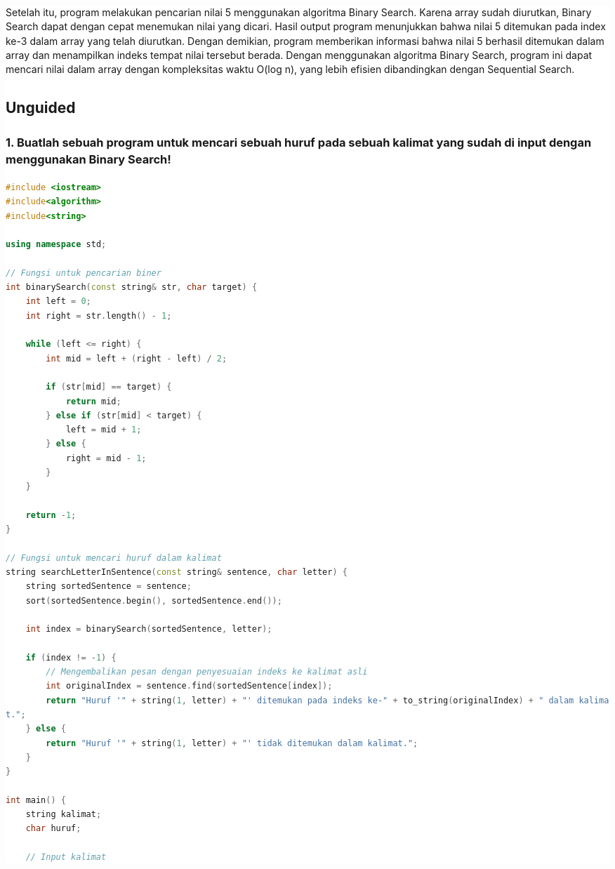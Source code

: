 Setelah itu, program melakukan pencarian nilai 5 menggunakan algoritma Binary Search. Karena array sudah diurutkan, Binary Search dapat dengan cepat menemukan nilai yang dicari. Hasil output program menunjukkan bahwa nilai 5 ditemukan pada index ke-3 dalam array yang telah diurutkan. Dengan demikian, program memberikan informasi bahwa nilai 5 berhasil ditemukan dalam array dan menampilkan indeks tempat nilai tersebut berada. Dengan menggunakan algoritma Binary Search, program ini dapat mencari nilai dalam array dengan kompleksitas waktu O(log n), yang lebih efisien dibandingkan dengan Sequential Search. 

## Unguided 

### 1. Buatlah sebuah program untuk mencari sebuah huruf pada sebuah kalimat yang sudah di input dengan menggunakan Binary Search!

```C++
#include <iostream>
#include<algorithm>
#include<string>

using namespace std;

// Fungsi untuk pencarian biner
int binarySearch(const string& str, char target) {
    int left = 0;
    int right = str.length() - 1;

    while (left <= right) {
        int mid = left + (right - left) / 2;
        
        if (str[mid] == target) {
            return mid;
        } else if (str[mid] < target) {
            left = mid + 1;
        } else {
            right = mid - 1;
        }
    }

    return -1;
}

// Fungsi untuk mencari huruf dalam kalimat
string searchLetterInSentence(const string& sentence, char letter) {
    string sortedSentence = sentence;
    sort(sortedSentence.begin(), sortedSentence.end());

    int index = binarySearch(sortedSentence, letter);

    if (index != -1) {
        // Mengembalikan pesan dengan penyesuaian indeks ke kalimat asli
        int originalIndex = sentence.find(sortedSentence[index]);
        return "Huruf '" + string(1, letter) + "' ditemukan pada indeks ke-" + to_string(originalIndex) + " dalam kalimat.";
    } else {
        return "Huruf '" + string(1, letter) + "' tidak ditemukan dalam kalimat.";
    }
}

int main() {
    string kalimat;
    char huruf;

    // Input kalimat
```